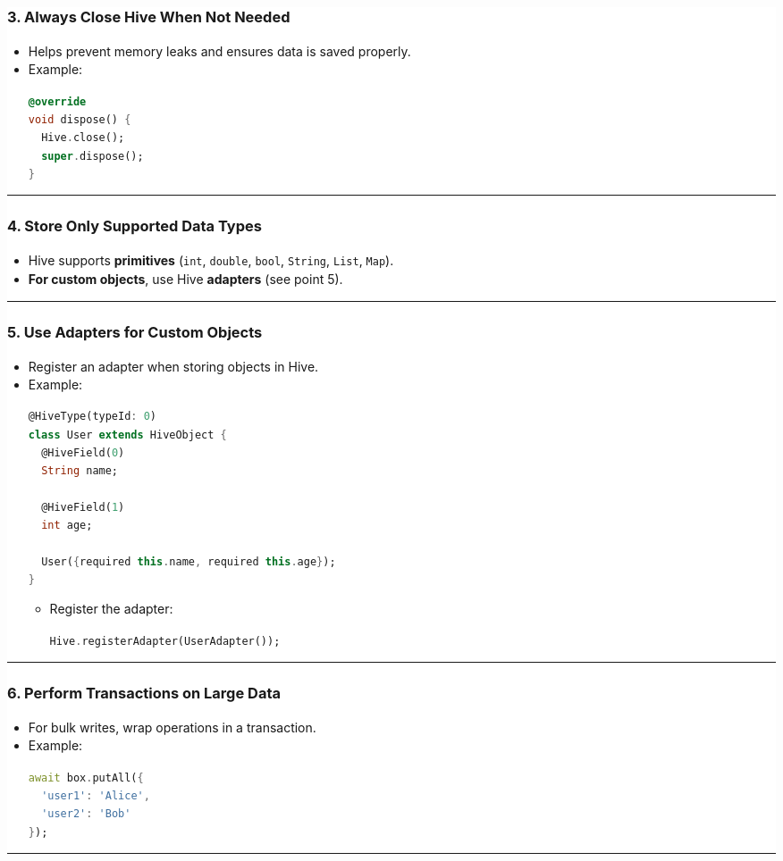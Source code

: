
### **3. Always Close Hive When Not Needed**  
- Helps prevent memory leaks and ensures data is saved properly.  
- Example:
  ```dart
  @override
  void dispose() {
    Hive.close();
    super.dispose();
  }
  ```

---

### **4. Store Only Supported Data Types**  
- Hive supports **primitives** (`int`, `double`, `bool`, `String`, `List`, `Map`).  
- **For custom objects**, use Hive **adapters** (see point 5).  

---

### **5. Use Adapters for Custom Objects**  
- Register an adapter when storing objects in Hive.  
- Example:
  ```dart
  @HiveType(typeId: 0)
  class User extends HiveObject {
    @HiveField(0)
    String name;

    @HiveField(1)
    int age;

    User({required this.name, required this.age});
  }
  ```
  - Register the adapter:
    ```dart
    Hive.registerAdapter(UserAdapter());
    ```

---

### **6. Perform Transactions on Large Data**  
- For bulk writes, wrap operations in a transaction.  
- Example:
  ```dart
  await box.putAll({
    'user1': 'Alice',
    'user2': 'Bob'
  });
  ```

---